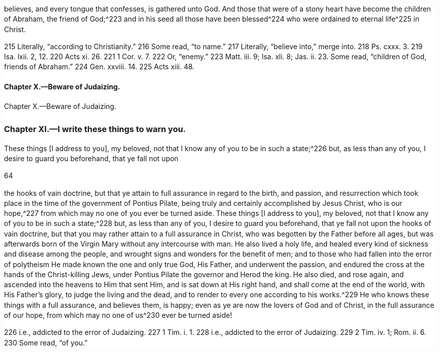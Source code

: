 believes, and every tongue that confesses, is gathered unto God. And those that were of a
stony heart have become the children of Abraham, the friend of God;^223 and in his seed all
those have been blessed^224 who were ordained to eternal life^225 in Christ.


215 Literally, “according to Christianity.”
216 Some read, “to name.”
217 Literally, “believe into,” merge into.
218 Ps. cxxx. 3.
219 Isa. lxii. 2, 12.
220 Acts xi. 26.
221 1 Cor. v. 7.
222 Or, “enemy.”
223 Matt. iii. 9; Isa. xli. 8; Jas. ii. 23. Some read, “children of God, friends of Abraham.”
224 Gen. xxviii. 14.
225 Acts xiii. 48.

#### Chapter X.—Beware of Judaizing.


Chapter X.—Beware of Judaizing.


### Chapter XI.—I write these things to warn you.


These things [I address to you], my beloved, not that I know any of you to be in such a
state;^226 but, as less than any of you, I desire to guard you beforehand, that ye fall not upon


64


the hooks of vain doctrine, but that ye attain to full assurance in regard to the birth, and
passion, and resurrection which took place in the time of the government of Pontius Pilate,
being truly and certainly accomplished by Jesus Christ, who is our hope,^227 from which
may no one of you ever be turned aside.
These things [I address to you], my beloved, not that I know any of you to be in such a
state;^228 but, as less than any of you, I desire to guard you beforehand, that ye fall not upon
the hooks of vain doctrine, but that you may rather attain to a full assurance in Christ, who
was begotten by the Father before all ages, but was afterwards born of the Virgin Mary
without any intercourse with man. He also lived a holy life, and healed every kind of sickness
and disease among the people, and wrought signs and wonders for the benefit of men; and
to those who had fallen into the error of polytheism He made known the one and only true
God, His Father, and underwent the passion, and endured the cross at the hands of the
Christ-killing Jews, under Pontius Pilate the governor and Herod the king. He also died,
and rose again, and ascended into the heavens to Him that sent Him, and is sat down at His
right hand, and shall come at the end of the world, with His Father’s glory, to judge the living
and the dead, and to render to every one according to his works.^229 He who knows these
things with a full assurance, and believes them, is happy; even as ye are now the lovers of
God and of Christ, in the full assurance of our hope, from which may no one of us^230 ever
be turned aside!


226 i.e., addicted to the error of Judaizing.
227 1 Tim. i. 1.
228 i.e., addicted to the error of Judaizing.
229 2 Tim. iv. 1; Rom. ii. 6.
230 Some read, “of you.”
